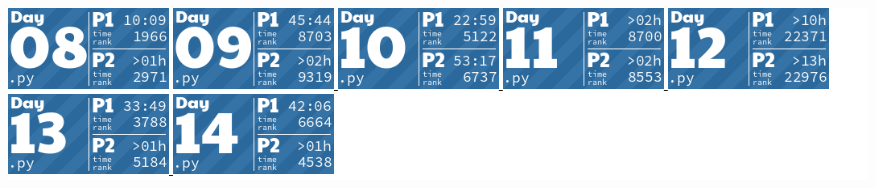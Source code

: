   <img src=".aoc_tiles/tiles/2021/08.png" width="161px">
</a>
<a href="2021/Day_9/9.py">
  <img src=".aoc_tiles/tiles/2021/09.png" width="161px">
</a>
<a href="2021/Day_10/10.py">
  <img src=".aoc_tiles/tiles/2021/10.png" width="161px">
</a>
<a href="2021/Day_11/11.py">
  <img src=".aoc_tiles/tiles/2021/11.png" width="161px">
</a>
<a href="2021/Day_12/12.py">
  <img src=".aoc_tiles/tiles/2021/12.png" width="161px">
</a>
<a href="2021/Day_13/13 _2.py">
  <img src=".aoc_tiles/tiles/2021/13.png" width="161px">
</a>
<a href="2021/Day_14/14 copy.py">
  <img src=".aoc_tiles/tiles/2021/14.png" width="161px">
</a>
<a href="2021/Day_15/15.py">